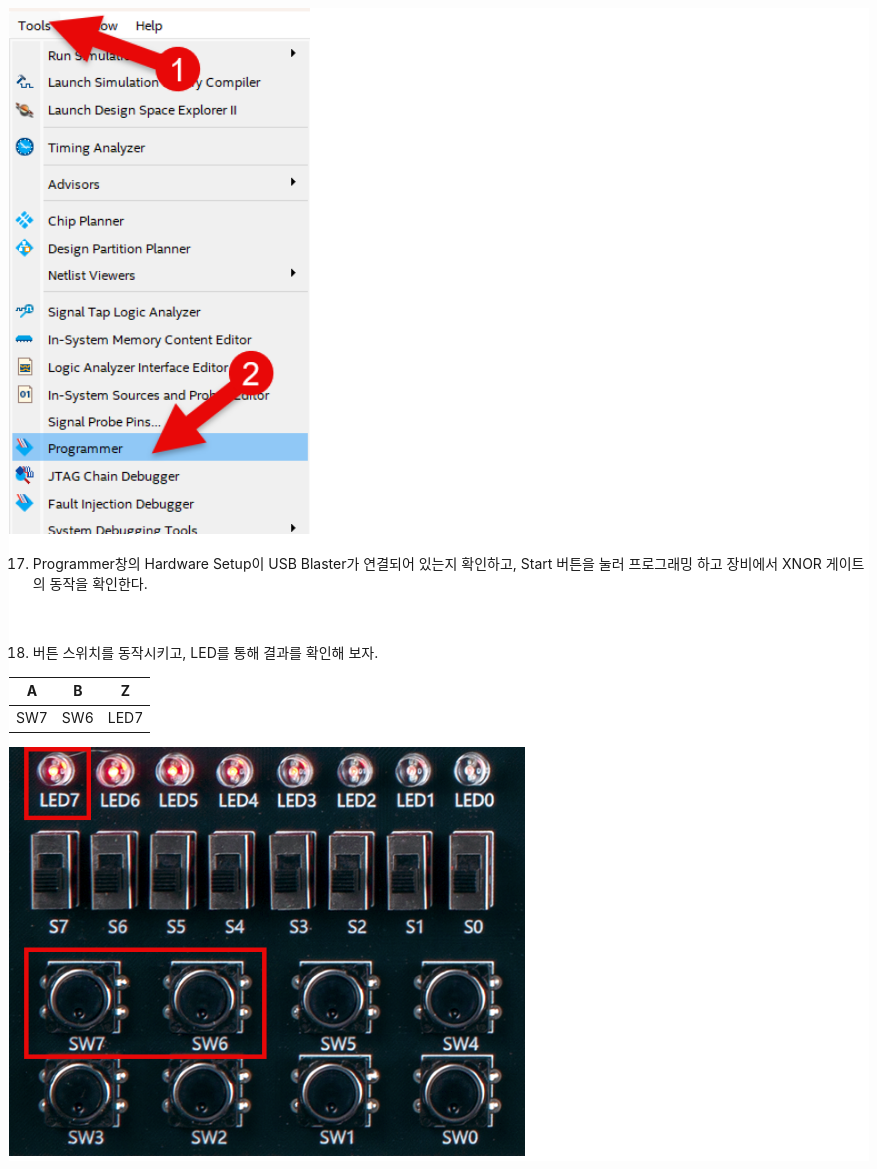 <img src="./pds/ex07.png" alt="ex07" style="width: 35%;"><br>

17. Programmer창의 Hardware Setup이 USB Blaster가 연결되어 있는지 확인하고, Start 버튼을 눌러 프로그래밍 하고 장비에서 XNOR 게이트의 동작을 확인한다. 

<br>

18. 버튼 스위치를 동작시키고, LED를 통해 결과를 확인해 보자.

|A|B|Z|
|:---:|:---:|:---:|
|SW7|SW6|LED7|


  <img src="./pds/sact-and.png" alt="sact-and" style="width: 60%;">
